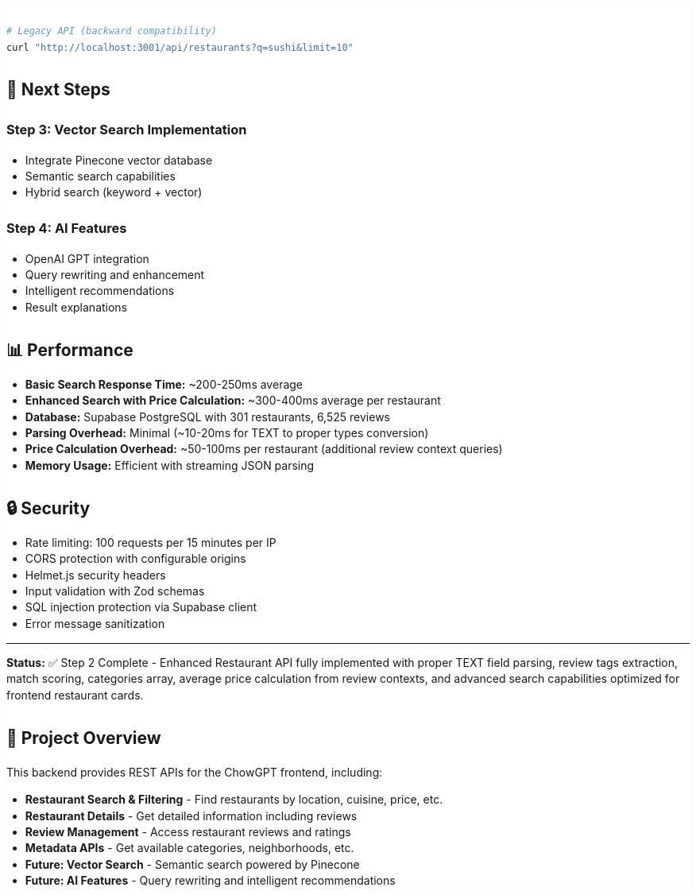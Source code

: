 ```bash

# Legacy API (backward compatibility)
curl "http://localhost:3001/api/restaurants?q=sushi&limit=10"
```

## 🎯 Next Steps

### Step 3: Vector Search Implementation
- Integrate Pinecone vector database
- Semantic search capabilities
- Hybrid search (keyword + vector)

### Step 4: AI Features
- OpenAI GPT integration
- Query rewriting and enhancement
- Intelligent recommendations
- Result explanations

## 📊 Performance

- **Basic Search Response Time:** ~200-250ms average  
- **Enhanced Search with Price Calculation:** ~300-400ms average per restaurant
- **Database:** Supabase PostgreSQL with 301 restaurants, 6,525 reviews
- **Parsing Overhead:** Minimal (~10-20ms for TEXT to proper types conversion)
- **Price Calculation Overhead:** ~50-100ms per restaurant (additional review context queries)
- **Memory Usage:** Efficient with streaming JSON parsing

## 🔒 Security

- Rate limiting: 100 requests per 15 minutes per IP
- CORS protection with configurable origins
- Helmet.js security headers
- Input validation with Zod schemas
- SQL injection protection via Supabase client
- Error message sanitization

---

**Status:** ✅ Step 2 Complete - Enhanced Restaurant API fully implemented with proper TEXT field parsing, review tags extraction, match scoring, categories array, average price calculation from review contexts, and advanced search capabilities optimized for frontend restaurant cards.

## 🚀 Project Overview

This backend provides REST APIs for the ChowGPT frontend, including:

- **Restaurant Search & Filtering** - Find restaurants by location, cuisine, price, etc.
- **Restaurant Details** - Get detailed information including reviews
- **Review Management** - Access restaurant reviews and ratings
- **Metadata APIs** - Get available categories, neighborhoods, etc.
- **Future: Vector Search** - Semantic search powered by Pinecone
- **Future: AI Features** - Query rewriting and intelligent recommendations
